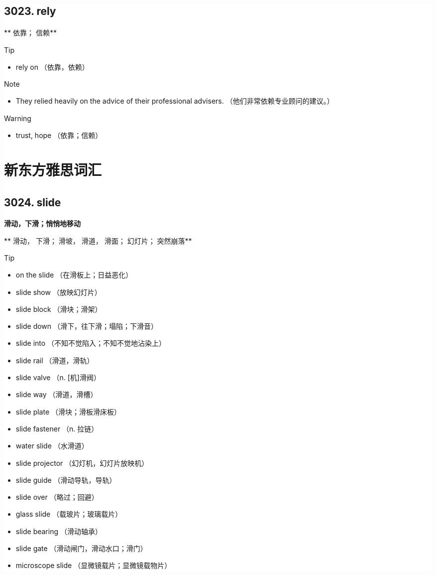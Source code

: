 ## 3023. rely

** 依靠； 信赖**

> [!TIP]
>
> - rely on （依靠，依赖）
>

> [!NOTE]
>
> - They relied heavily on the advice of their professional advisers. （他们非常依赖专业顾问的建议。）
>

> [!WARNING]
>
> - trust, hope （依靠；信赖）
>

# 新东方雅思词汇

## 3024. slide

**滑动，下滑；悄悄地移动**

** 滑动， 下滑； 滑坡， 滑道， 滑面； 幻灯片； 突然崩落**

> [!TIP]
>
> - on the slide （在滑板上；日益恶化）
>
> - slide show （放映幻灯片）
>
> - slide block （滑块；滑架）
>
> - slide down （滑下，往下滑；塌陷；下滑音）
>
> - slide into （不知不觉陷入；不知不觉地沾染上）
>
> - slide rail （滑道，滑轨）
>
> - slide valve （n. [机]滑阀）
>
> - slide way （滑道，滑槽）
>
> - slide plate （滑块；滑板滑床板）
>
> - slide fastener （n. 拉链）
>
> - water slide （水滑道）
>
> - slide projector （幻灯机，幻灯片放映机）
>
> - slide guide （滑动导轨，导轨）
>
> - slide over （略过；回避）
>
> - glass slide （载玻片；玻璃载片）
>
> - slide bearing （滑动轴承）
>
> - slide gate （滑动闸门，滑动水口；滑门）
>
> - microscope slide （显微镜载片；显微镜载物片）